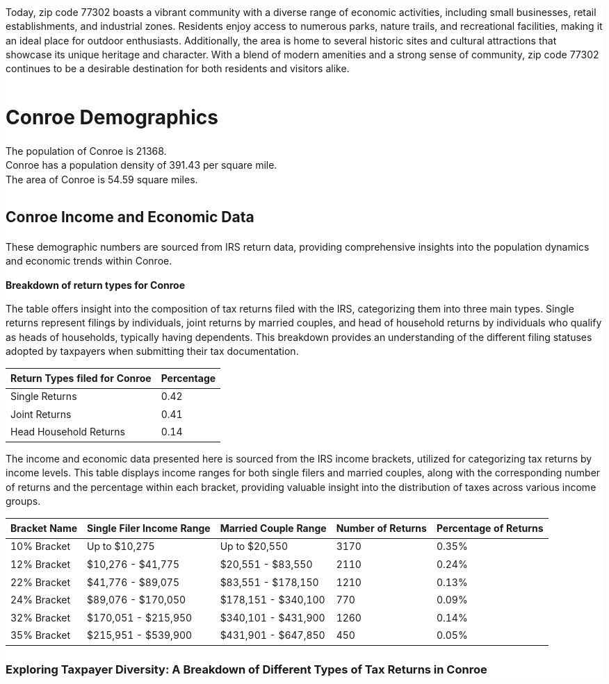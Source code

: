 Today, zip code 77302 boasts a vibrant community with a diverse range of economic activities, including small businesses, retail establishments, and industrial zones. Residents enjoy access to numerous parks, nature trails, and recreational facilities, making it an ideal place for outdoor enthusiasts. Additionally, the area is home to several historic sites and cultural attractions that showcase its unique heritage and character. With a blend of modern amenities and a strong sense of community, zip code 77302 continues to be a desirable destination for both residents and visitors alike.

# Conroe Demographics

The population of Conroe is 21368.  
Conroe has a population density of 391.43 per square mile.  
The area of Conroe is 54.59 square miles.  

## Conroe Income and Economic Data

These demographic numbers are sourced from IRS return data, providing comprehensive insights into the population dynamics and economic trends within Conroe.

**Breakdown of return types for Conroe**

The table offers insight into the composition of tax returns filed with the IRS, categorizing them into three main types. Single returns represent filings by individuals, joint returns by married couples, and head of household returns by individuals who qualify as heads of households, typically having dependents. This breakdown provides an understanding of the different filing statuses adopted by taxpayers when submitting their tax documentation.

| Return Types filed for Conroe                              | Percentage          |
|----------------------------------------------------------|---------------------|
| Single Returns                                            | 0.42 |
| Joint Returns                                             | 0.41 |
| Head Household Returns                                    | 0.14 |

The income and economic data presented here is sourced from the IRS income brackets, utilized for categorizing tax returns by income levels. This table displays income ranges for both single filers and married couples, along with the corresponding number of returns and the percentage within each bracket, providing valuable insight into the distribution of taxes across various income groups.

| Bracket Name       | Single Filer Income Range | Married Couple Range | Number of Returns | Percentage of Returns |
|--------------------|----------------------------|----------------------|-------------------|-----------------------|
| 10% Bracket        | Up to $10,275              | Up to $20,550        | 3170 | 0.35% |
| 12% Bracket        | $10,276 - $41,775          | $20,551 - $83,550    | 2110 | 0.24% |
| 22% Bracket        | $41,776 - $89,075          | $83,551 - $178,150   | 1210 | 0.13% |
| 24% Bracket        | $89,076 - $170,050         | $178,151 - $340,100  | 770 | 0.09% |
| 32% Bracket        | $170,051 - $215,950        | $340,101 - $431,900  | 1260 | 0.14% |
| 35% Bracket        | $215,951 - $539,900        | $431,901 - $647,850  | 450 | 0.05% |

### Exploring Taxpayer Diversity: A Breakdown of Different Types of Tax Returns in Conroe
